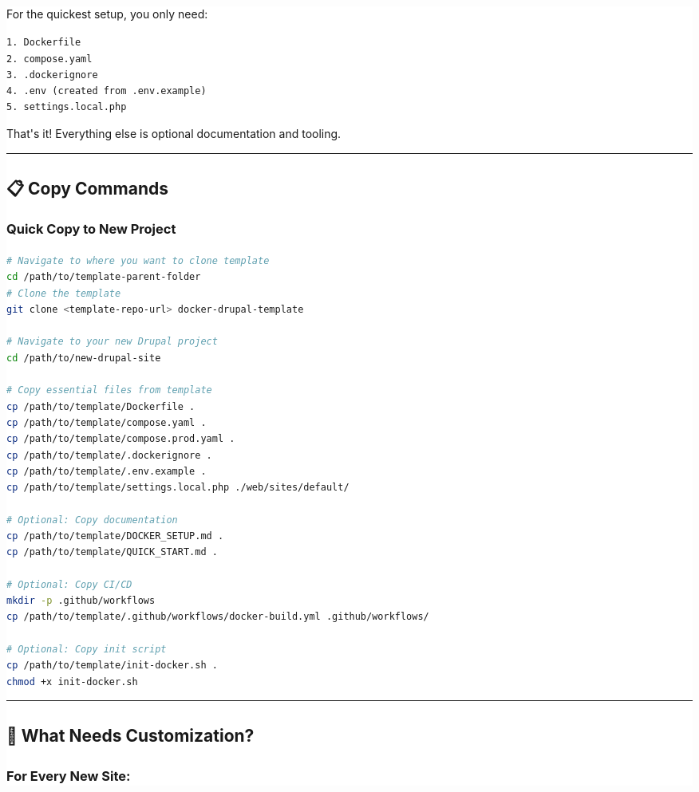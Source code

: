 For the quickest setup, you only need:

```
1. Dockerfile
2. compose.yaml
3. .dockerignore
4. .env (created from .env.example)
5. settings.local.php
```

That's it! Everything else is optional documentation and tooling.

---

## 📋 Copy Commands

### Quick Copy to New Project

```bash
# Navigate to where you want to clone template
cd /path/to/template-parent-folder
# Clone the template
git clone <template-repo-url> docker-drupal-template

# Navigate to your new Drupal project
cd /path/to/new-drupal-site

# Copy essential files from template
cp /path/to/template/Dockerfile .
cp /path/to/template/compose.yaml .
cp /path/to/template/compose.prod.yaml .
cp /path/to/template/.dockerignore .
cp /path/to/template/.env.example .
cp /path/to/template/settings.local.php ./web/sites/default/

# Optional: Copy documentation
cp /path/to/template/DOCKER_SETUP.md .
cp /path/to/template/QUICK_START.md .

# Optional: Copy CI/CD
mkdir -p .github/workflows
cp /path/to/template/.github/workflows/docker-build.yml .github/workflows/

# Optional: Copy init script
cp /path/to/template/init-docker.sh .
chmod +x init-docker.sh
```
---

## 🔧 What Needs Customization?

### For Every New Site:
